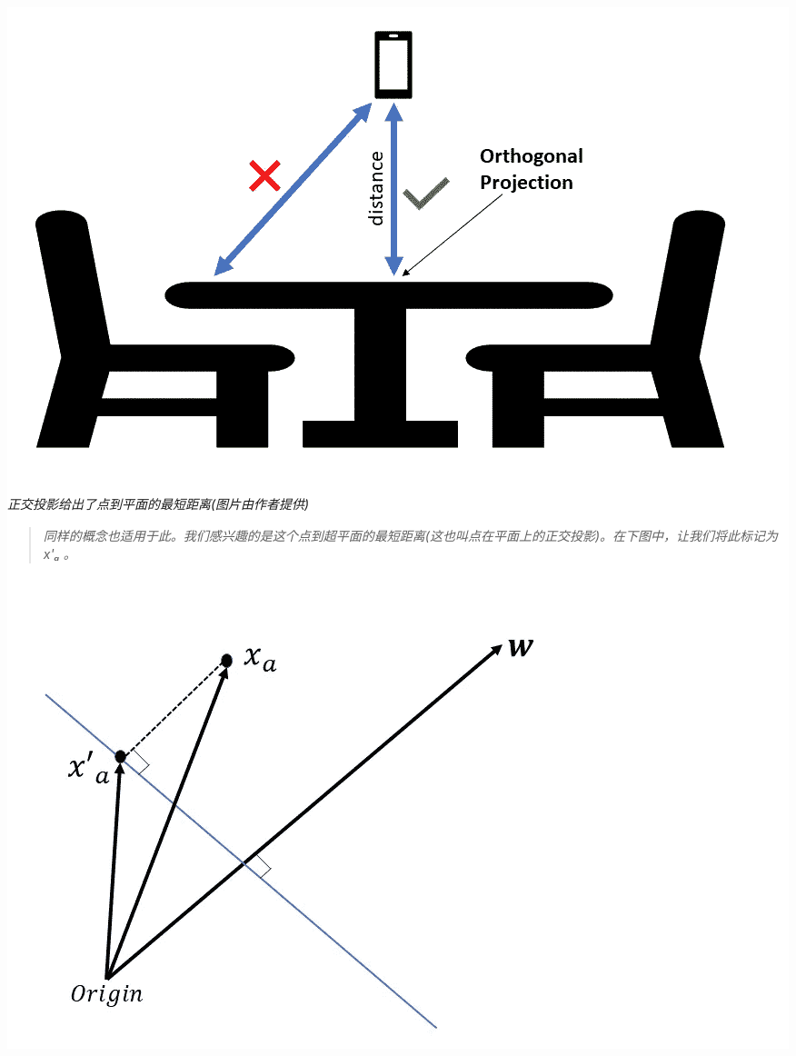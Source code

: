 *![](img/3dc2295cddd0f829baf1bf07308a8ffe.png)*

*正交投影给出了点到平面的最短距离(图片由作者提供)*

> *同样的概念也适用于此。我们感兴趣的是这个点到超平面的最短距离(这也叫点在平面上的正交投影)。在下图中，让我们将此标记为 *x'ₐ* 。*

*![](img/c1bc01706ac26d2ea2a7d9b96b958486.png)*
